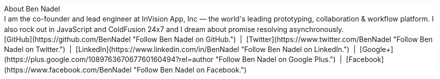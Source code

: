 <div class="title">About Ben Nadel</div>

<div class="bio">I am the co-founder and lead engineer at InVision App, Inc — the world's leading prototyping, collaboration & workflow platform. I also rock out in JavaScript and ColdFusion 24x7 and I dream about promise resolving asynchronously.</div>

<div class="social-media">[GitHub](https://github.com/BenNadel "Follow Ben Nadel on GitHub.")  |  [Twitter](https://www.twitter.com/BenNadel "Follow Ben Nadel on Twitter.")  |  [LinkedIn](https://www.linkedin.com/in/BenNadel "Follow Ben Nadel on LinkedIn.")  |  [Google+](https://plus.google.com/108976367067760160494?rel=author "Follow Ben Nadel on Google Plus.")  |  [Facebook](https://www.facebook.com/BenNadel "Follow Ben Nadel on Facebook.")</div>

</div>

</section>

</footer>

<script type="text/javascript">(function(i,s,o,g,r,a,m){i['GoogleAnalyticsObject']=r;i[r]=i[r]||function(){(i[r].q=i[r].q||[]).push(arguments)},i[r].l=1*new Date();a=s.createElement(o),m=s.getElementsByTagName(o)[0];a.async=1;a.src=g;m.parentNode.insertBefore(a,m) })(window,document,'script','//www.google-analytics.com/analytics.js','ga'); ga('create', 'UA-477521-1', 'auto'); ga('send', 'pageview');</script>
